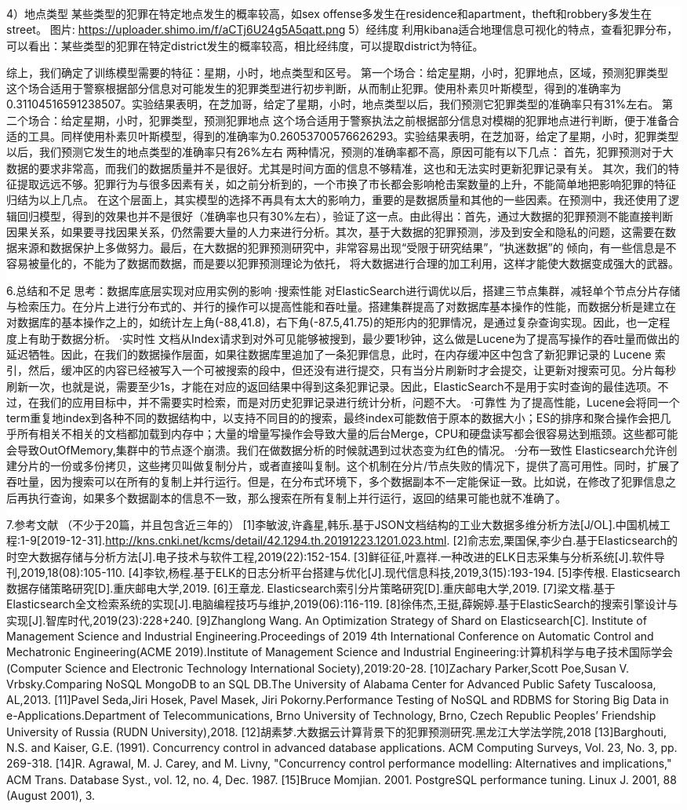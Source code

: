 4）地点类型
某些类型的犯罪在特定地点发生的概率较高，如sex offense多发生在residence和apartment，theft和robbery多发生在street。
图片: https://uploader.shimo.im/f/aCTj6U24g5A5qatt.png
5）经纬度
利用kibana适合地理信息可视化的特点，查看犯罪分布，可以看出：某些类型的犯罪在特定district发生的概率较高，相比经纬度，可以提取district为特征。

综上，我们确定了训练模型需要的特征：星期，小时，地点类型和区号。
第一个场合：给定星期，小时，犯罪地点，区域，预测犯罪类型
这个场合适用于警察根据部分信息对可能发生的犯罪类型进行初步判断，从而制止犯罪。使用朴素贝叶斯模型，得到的准确率为0.31104516591238507。实验结果表明，在芝加哥，给定了星期，小时，地点类型以后，我们预测它犯罪类型的准确率只有31%左右。
第二个场合：给定星期，小时，犯罪类型，预测犯罪地点
这个场合适用于警察执法之前根据部分信息对模糊的犯罪地点进行判断，便于准备合适的工具。同样使用朴素贝叶斯模型，得到的准确率为0.26053700576626293。实验结果表明，在芝加哥，给定了星期，小时，犯罪类型以后，我们预测它发生的地点类型的准确率只有26%左右
两种情况，预测的准确率都不高，原因可能有以下几点：
首先，犯罪预测对于大数据的要求非常高，而我们的数据质量并不是很好。尤其是时间方面的信息不够精准，这也和无法实时更新犯罪记录有关。
其次，我们的特征提取远远不够。犯罪行为与很多因素有关，如之前分析到的，一个市换了市长都会影响枪击案数量的上升，不能简单地把影响犯罪的特征归结为以上几点。
在这个层面上，其实模型的选择不再具有太大的影响力，重要的是数据质量和其他的一些因素。在预测中，我还使用了逻辑回归模型，得到的效果也并不是很好（准确率也只有30%左右），验证了这一点。由此得出：首先，通过大数据的犯罪预测不能直接判断因果关系，如果要寻找因果关系，仍然需要大量的人力来进行分析。其次，基于大数据的犯罪预测，涉及到安全和隐私的问题，这需要在数据来源和数据保护上多做努力。最后，在大数据的犯罪预测研究中，非常容易出现“受限于研究结果”，“执迷数据”的 倾向，有一些信息是不容易被量化的，不能为了数据而数据，而是要以犯罪预测理论为依托， 将大数据进行合理的加工利用，这样才能使大数据变成强大的武器。

6.总结和不足
思考：数据库底层实现对应用实例的影响
·搜索性能
对ElasticSearch进行调优以后，搭建三节点集群，减轻单个节点分片存储与检索压力。在分片上进行分布式的、并行的操作可以提高性能和吞吐量。搭建集群提高了对数据库基本操作的性能，而数据分析是建立在对数据库的基本操作之上的，如统计左上角(-88,41.8)，右下角(-87.5,41.75)的矩形内的犯罪情况，是通过复杂查询实现。因此，也一定程度上有助于数据分析。
·实时性
文档从Index请求到对外可见能够被搜到，最少要1秒钟，这么做是Lucene为了提高写操作的吞吐量而做出的延迟牺牲。因此，在我们的数据操作层面，如果往数据库里追加了一条犯罪信息，此时，在内存缓冲区中包含了新犯罪记录的 Lucene 索引，然后，缓冲区的内容已经被写入一个可被搜索的段中，但还没有进行提交，只有当分片刷新时才会提交，让更新对搜索可见。分片每秒刷新一次，也就是说，需要至少1s，才能在对应的返回结果中得到这条犯罪记录。因此，ElasticSearch不是用于实时查询的最佳选项。不过，在我们的应用目标中，并不需要实时检索，而是对历史犯罪记录进行统计分析，问题不大。
·可靠性
为了提高性能，Lucene会将同一个term重复地index到各种不同的数据结构中，以支持不同目的的搜索，最终index可能数倍于原本的数据大小；ES的排序和聚合操作会把几乎所有相关不相关的文档都加载到内存中；大量的增量写操作会导致大量的后台Merge，CPU和硬盘读写都会很容易达到瓶颈。这些都可能会导致OutOfMemory,集群中的节点逐个崩溃。我们在做数据分析的时候就遇到过状态变为红色的情况。
·分布一致性
Elasticsearch允许创建分片的一份或多份拷贝，这些拷贝叫做复制分片，或者直接叫复制。这个机制在分片/节点失败的情况下，提供了高可用性。同时，扩展了吞吐量，因为搜索可以在所有的复制上并行运行。但是，在分布式环境下，多个数据副本不一定能保证一致。比如说，在修改了犯罪信息之后再执行查询，如果多个数据副本的信息不一致，那么搜索在所有复制上并行运行，返回的结果可能也就不准确了。



7.参考文献
（不少于20篇，并且包含近三年的）
[1]李敏波,许鑫星,韩乐.基于JSON文档结构的工业大数据多维分析方法[J/OL].中国机械工程:1-9[2019-12-31].http://kns.cnki.net/kcms/detail/42.1294.th.20191223.1201.023.html. 
[2]俞志宏,栗国保,李少白.基于Elasticsearch的时空大数据存储与分析方法[J].电子技术与软件工程,2019(22):152-154. 
[3]鲜征征,叶嘉祥.一种改进的ELK日志采集与分析系统[J].软件导刊,2019,18(08):105-110. 
[4]李钦,杨程.基于ELK的日志分析平台搭建与优化[J].现代信息科技,2019,3(15):193-194. 
[5]李传根. Elasticsearch数据存储策略研究[D].重庆邮电大学,2019. 
[6]王章龙. Elasticsearch索引分片策略研究[D].重庆邮电大学,2019. 
[7]梁文楷.基于Elasticsearch全文检索系统的实现[J].电脑编程技巧与维护,2019(06):116-119. 
[8]徐伟杰,王挺,薛婉婷.基于ElasticSearch的搜索引擎设计与实现[J].智库时代,2019(23):228+240. 
[9]Zhanglong Wang. An Optimization Strategy of Shard on Elasticsearch[C]. Institute of Management Science and Industrial Engineering.Proceedings of 2019 4th International Conference on Automatic Control and Mechatronic Engineering(ACME 2019).Institute of Management Science and Industrial Engineering:计算机科学与电子技术国际学会(Computer Science and Electronic Technology International Society),2019:20-28. 
[10]Zachary Parker,Scott Poe,Susan V. Vrbsky.Comparing NoSQL MongoDB to an SQL DB.The University of Alabama Center for Advanced Public Safety Tuscaloosa, AL,2013.
[11]Pavel Seda,Jiri Hosek, Pavel Masek, Jiri Pokorny.Performance Testing of NoSQL and RDBMS for Storing Big Data in e-Applications.Department of Telecommunications, Brno University of Technology, Brno, Czech Republic Peoples’ Friendship University of Russia (RUDN University),2018.
[12]胡素梦.大数据云计算背景下的犯罪预测研究.黑龙江大学法学院,2018
[13]Barghouti, N.S. and Kaiser, G.E. (1991). Concurrency control in advanced database applications. ACM Computing Surveys, Vol. 23, No. 3, pp. 269-318.
[14]R. Agrawal, M. J. Carey, and M. Livny, "Concurrency control performance modelling: Alternatives and implications," ACM Trans. Database Syst., vol. 12, no. 4, Dec. 1987.
[15]Bruce Momjian. 2001. PostgreSQL performance tuning. Linux J. 2001, 88 (August 2001), 3.